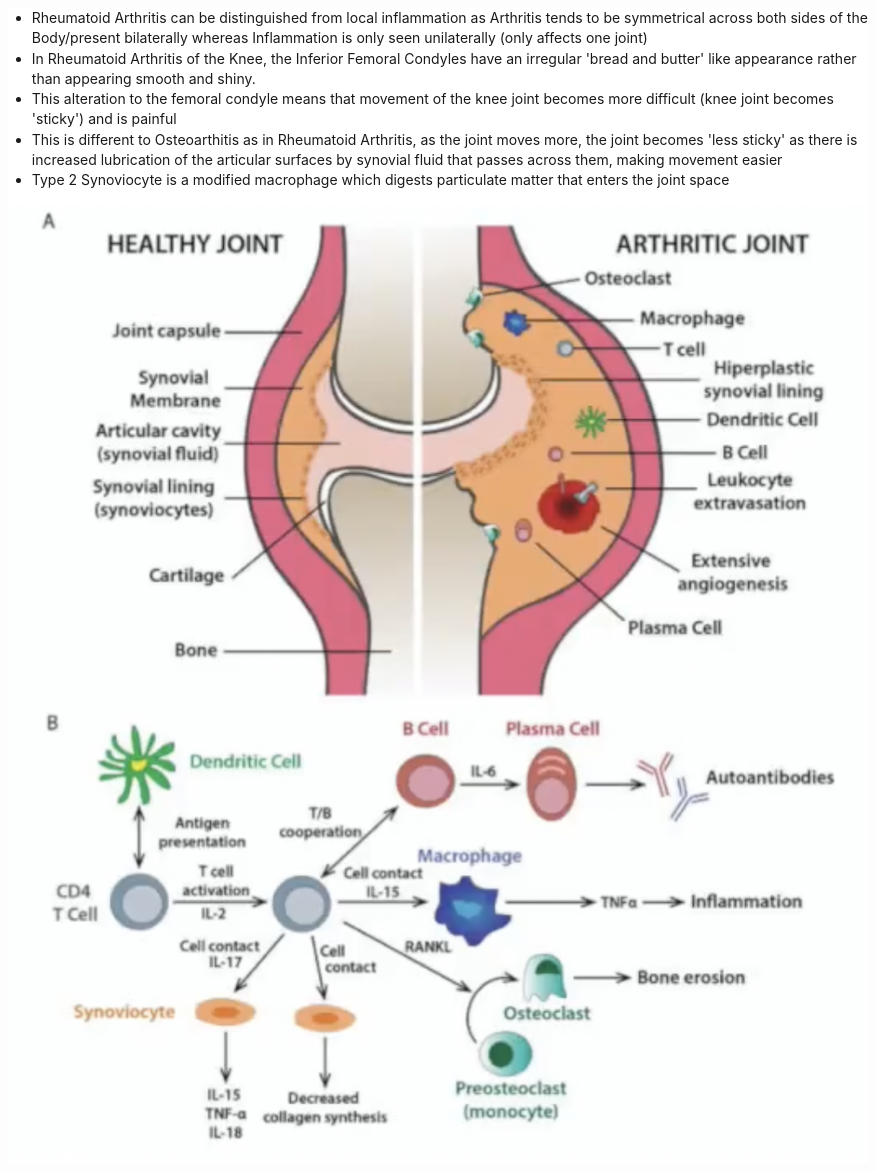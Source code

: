 - Rheumatoid Arthritis can be distinguished from local inflammation as Arthritis tends to be symmetrical across both sides of the Body/present bilaterally whereas Inflammation is only seen unilaterally (only affects one joint)
- In Rheumatoid Arthritis of the Knee, the Inferior Femoral Condyles have an irregular 'bread and butter' like appearance rather than appearing smooth and shiny.
- This alteration to the femoral condyle means that movement of the knee joint becomes more difficult (knee joint becomes 'sticky') and is painful
- This is different to Osteoarthitis as in Rheumatoid Arthritis, as the joint moves more, the joint becomes 'less sticky' as there is increased lubrication of the articular surfaces by synovial fluid that passes across them, making movement easier
- Type 2 Synoviocyte is a modified macrophage which digests particulate matter that enters the joint space

![Screenshot 2021-09-07 at 21.00.46.png](%5B018%5D%20The%20Red%20Hot%20Joint%209efd588e88c0471e86835874fe71d335/Screenshot_2021-09-07_at_21.00.46.png)
